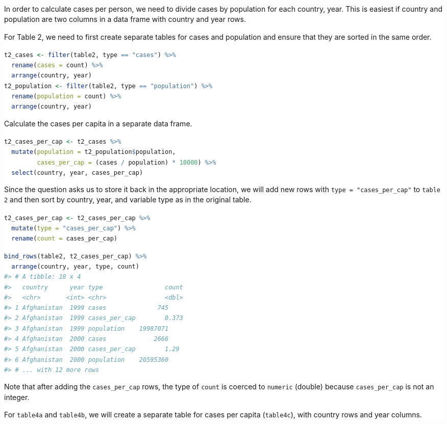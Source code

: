 </div>

<div class="answer">

In order to calculate cases per person, we need to divide cases by population for each country, year.
This is easiest if country and population are two columns in a data frame with country and year rows.

For Table 2, we need to first create separate tables
for cases and population and ensure that they are sorted in the same order.

```r
t2_cases <- filter(table2, type == "cases") %>%
  rename(cases = count) %>%
  arrange(country, year)
t2_population <- filter(table2, type == "population") %>%
  rename(population = count) %>%
  arrange(country, year)
```
Calculate the cases per capita in a separate data frame.

```r
t2_cases_per_cap <- t2_cases %>%
  mutate(population = t2_population$population,
         cases_per_cap = (cases / population) * 10000) %>%
  select(country, year, cases_per_cap)
```
Since the question asks us to store it back in the appropriate location, we will add new rows with
`type = "cases_per_cap"` to `table2` and then
sort by country, year, and variable type as in the original table.

```r
t2_cases_per_cap <- t2_cases_per_cap %>%
  mutate(type = "cases_per_cap") %>%
  rename(count = cases_per_cap)
```

```r
bind_rows(table2, t2_cases_per_cap) %>%
  arrange(country, year, type, count)
#> # A tibble: 18 x 4
#>   country      year type                 count
#>   <chr>       <int> <chr>                <dbl>
#> 1 Afghanistan  1999 cases              745    
#> 2 Afghanistan  1999 cases_per_cap        0.373
#> 3 Afghanistan  1999 population    19987071    
#> 4 Afghanistan  2000 cases             2666    
#> 5 Afghanistan  2000 cases_per_cap        1.29 
#> 6 Afghanistan  2000 population    20595360    
#> # ... with 12 more rows
```
Note that after adding the `cases_per_cap` rows,
the type of `count` is coerced to `numeric` (double) because `cases_per_cap` is not an integer.

For `table4a` and `table4b`, we will create a separate table for cases per capita (`table4c`), with country rows and year columns.
